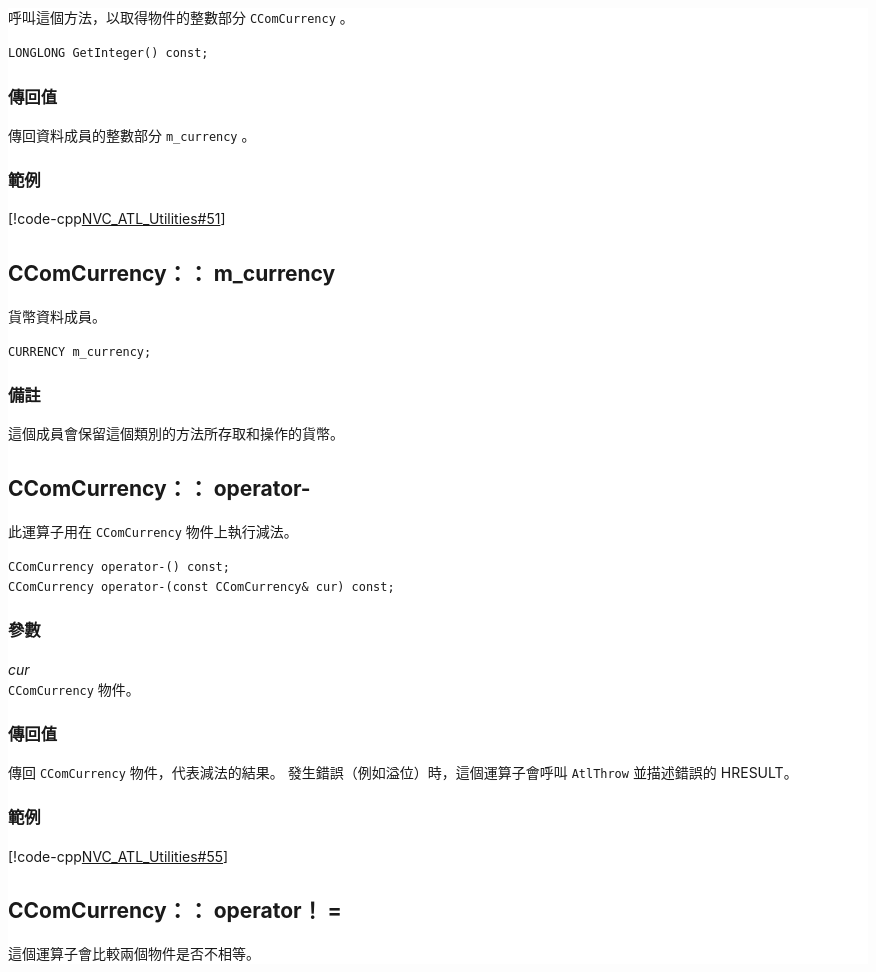 呼叫這個方法，以取得物件的整數部分 `CComCurrency` 。

```
LONGLONG GetInteger() const;
```

### <a name="return-value"></a>傳回值

傳回資料成員的整數部分 `m_currency` 。

### <a name="example"></a>範例

[!code-cpp[NVC_ATL_Utilities#51](../../atl/codesnippet/cpp/ccomcurrency-class_2.cpp)]

## <a name="ccomcurrencym_currency"></a><a name="m_currency"></a>CComCurrency：： m_currency

貨幣資料成員。

```
CURRENCY m_currency;
```

### <a name="remarks"></a>備註

這個成員會保留這個類別的方法所存取和操作的貨幣。

## <a name="ccomcurrencyoperator--"></a><a name="operator_-"></a>CComCurrency：： operator-

此運算子用在 `CComCurrency` 物件上執行減法。

```
CComCurrency operator-() const;
CComCurrency operator-(const CComCurrency& cur) const;
```

### <a name="parameters"></a>參數

*cur*<br/>
`CComCurrency` 物件。

### <a name="return-value"></a>傳回值

傳回 `CComCurrency` 物件，代表減法的結果。 發生錯誤（例如溢位）時，這個運算子會呼叫 `AtlThrow` 並描述錯誤的 HRESULT。

### <a name="example"></a>範例

[!code-cpp[NVC_ATL_Utilities#55](../../atl/codesnippet/cpp/ccomcurrency-class_3.cpp)]

## <a name="ccomcurrencyoperator-"></a><a name="operator_neq"></a>CComCurrency：： operator！ =

這個運算子會比較兩個物件是否不相等。

